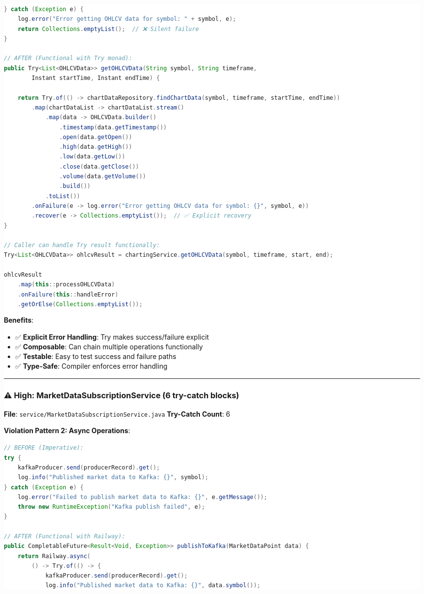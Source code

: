 ```java
} catch (Exception e) {
    log.error("Error getting OHLCV data for symbol: " + symbol, e);
    return Collections.emptyList();  // ❌ Silent failure
}

// AFTER (Functional with Try monad):
public Try<List<OHLCVData>> getOHLCVData(String symbol, String timeframe,
        Instant startTime, Instant endTime) {

    return Try.of(() -> chartDataRepository.findChartData(symbol, timeframe, startTime, endTime))
        .map(chartDataList -> chartDataList.stream()
            .map(data -> OHLCVData.builder()
                .timestamp(data.getTimestamp())
                .open(data.getOpen())
                .high(data.getHigh())
                .low(data.getLow())
                .close(data.getClose())
                .volume(data.getVolume())
                .build())
            .toList())
        .onFailure(e -> log.error("Error getting OHLCV data for symbol: {}", symbol, e))
        .recover(e -> Collections.emptyList());  // ✅ Explicit recovery
}

// Caller can handle Try result functionally:
Try<List<OHLCVData>> ohlcvResult = chartingService.getOHLCVData(symbol, timeframe, start, end);

ohlcvResult
    .map(this::processOHLCVData)
    .onFailure(this::handleError)
    .getOrElse(Collections.emptyList());
```

**Benefits**:
- ✅ **Explicit Error Handling**: Try makes success/failure explicit
- ✅ **Composable**: Can chain multiple operations functionally
- ✅ **Testable**: Easy to test success and failure paths
- ✅ **Type-Safe**: Compiler enforces error handling

---

### ⚠️ High: MarketDataSubscriptionService (6 try-catch blocks)

**File**: `service/MarketDataSubscriptionService.java`
**Try-Catch Count**: 6

**Violation Pattern 2: Async Operations**:
```java
// BEFORE (Imperative):
try {
    kafkaProducer.send(producerRecord).get();
    log.info("Published market data to Kafka: {}", symbol);
} catch (Exception e) {
    log.error("Failed to publish market data to Kafka: {}", e.getMessage());
    throw new RuntimeException("Kafka publish failed", e);
}

// AFTER (Functional with Railway):
public CompletableFuture<Result<Void, Exception>> publishToKafka(MarketDataPoint data) {
    return Railway.async(
        () -> Try.of(() -> {
            kafkaProducer.send(producerRecord).get();
            log.info("Published market data to Kafka: {}", data.symbol());
```